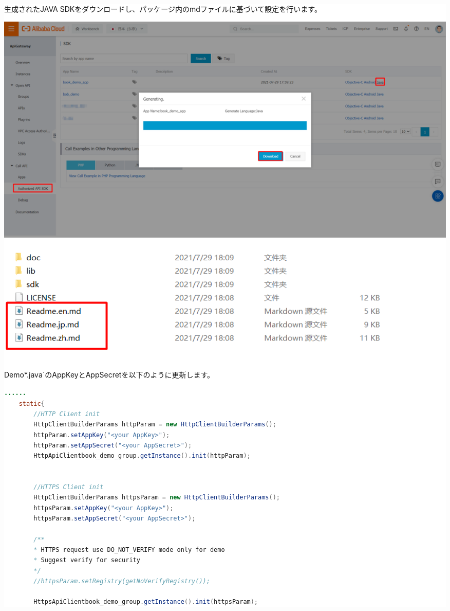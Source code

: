 生成されたJAVA SDKをダウンロードし、パッケージ内のmdファイルに基づいて設定を行います。     


![img](https://raw.githubusercontent.com/sbopsv/cloud-tech/master/content/usecase-Hologres/Hologres_images_26006613793350600/20210906152656.png "img")

![img](https://raw.githubusercontent.com/sbopsv/cloud-tech/master/content/usecase-Hologres/Hologres_images_26006613793350600/20210906152705.png "img")


Demo*.java`のAppKeyとAppSecretを以下のように更新します。     

```java
......
    static{
        //HTTP Client init
        HttpClientBuilderParams httpParam = new HttpClientBuilderParams();
        httpParam.setAppKey("<your AppKey>");
        httpParam.setAppSecret("<your AppSecret>");
        HttpApiClientbook_demo_group.getInstance().init(httpParam);


        //HTTPS Client init
        HttpClientBuilderParams httpsParam = new HttpClientBuilderParams();
        httpsParam.setAppKey("<your AppKey>");
        httpsParam.setAppSecret("<your AppSecret>");

        /**
        * HTTPS request use DO_NOT_VERIFY mode only for demo
        * Suggest verify for security
        */
        //httpsParam.setRegistry(getNoVerifyRegistry());

        HttpsApiClientbook_demo_group.getInstance().init(httpsParam);

```